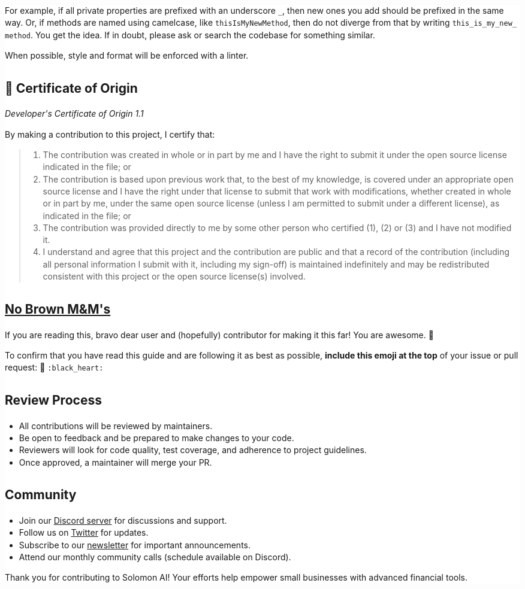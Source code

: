 For example, if all private properties are prefixed with an underscore `_`, then new ones you add should be prefixed in the same way. Or, if methods are named using camelcase, like `thisIsMyNewMethod`, then do not diverge from that by writing `this_is_my_new_method`. You get the idea. If in doubt, please ask or search the codebase for something similar.

When possible, style and format will be enforced with a linter.

## :medal_sports: Certificate of Origin

*Developer's Certificate of Origin 1.1*

By making a contribution to this project, I certify that:

> 1. The contribution was created in whole or in part by me and I have the right to submit it under the open source license indicated in the file; or
> 1. The contribution is based upon previous work that, to the best of my knowledge, is covered under an appropriate open source license and I have the right under that license to submit that work with modifications, whether created in whole or in part by me, under the same open source license (unless I am permitted to submit under a different license), as indicated in the file; or
> 1. The contribution was provided directly to me by some other person who certified (1), (2) or (3) and I have not modified it.
> 1. I understand and agree that this project and the contribution are public and that a record of the contribution (including all personal information I submit with it, including my sign-off) is maintained indefinitely and may be redistributed consistent with this project or the open source license(s) involved.

## [No Brown M&M's](https://en.wikipedia.org/wiki/Van_Halen#Contract_riders)

If you are reading this, bravo dear user and (hopefully) contributor for making it this far! You are awesome. :100:

To confirm that you have read this guide and are following it as best as possible, **include this emoji at the top** of your issue or pull request: :black_heart: `:black_heart:`


## Review Process

- All contributions will be reviewed by maintainers.
- Be open to feedback and be prepared to make changes to your code.
- Reviewers will look for code quality, test coverage, and adherence to project guidelines.
- Once approved, a maintainer will merge your PR.

## Community

- Join our [Discord server](https://discord.gg/solomonai) for discussions and support.
- Follow us on [Twitter](https://twitter.com/SolomonAIEng) for updates.
- Subscribe to our [newsletter](https://solomonai.com/newsletter) for important announcements.
- Attend our monthly community calls (schedule available on Discord).

Thank you for contributing to Solomon AI! Your efforts help empower small businesses with advanced financial tools.
